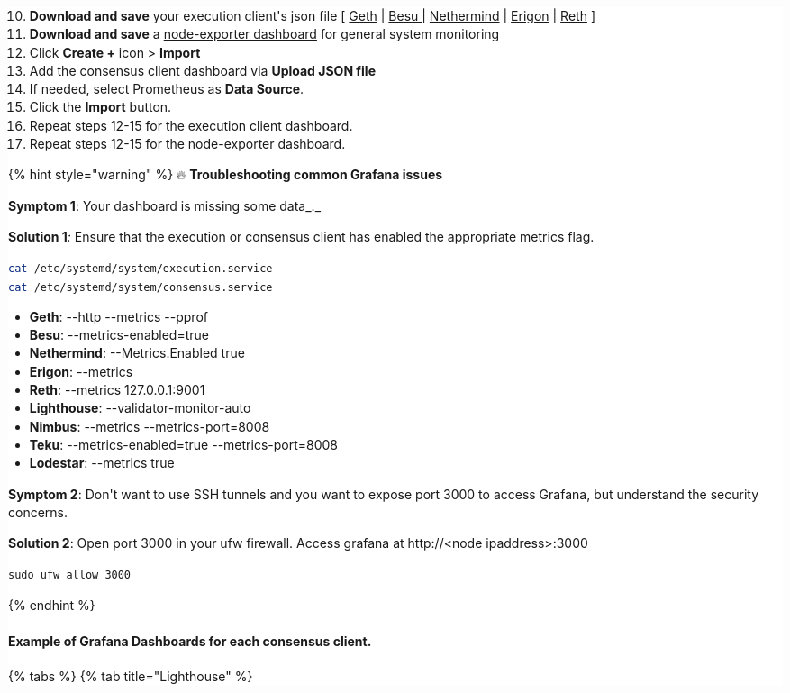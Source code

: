 10. **Download and save** your execution client's json file \[ [Geth](https://github.com/ethereum/go-ethereum/files/14211070/Geth-Cancun-Prometheus.json) | [Besu ](https://grafana.com/api/dashboards/10273/revisions/5/download)| [Nethermind](https://raw.githubusercontent.com/NethermindEth/metrics-infrastructure/master/grafana/provisioning/dashboards/nethermind.json) | [Erigon](https://raw.githubusercontent.com/ledgerwatch/erigon/devel/cmd/prometheus/dashboards/erigon.json) | [Reth](https://raw.githubusercontent.com/paradigmxyz/reth/main/etc/grafana/dashboards/overview.json) ]
11. **Download and save** a [node-exporter dashboard](https://grafana.com/api/dashboards/11074/revisions/9/download) for general system monitoring
12. Click **Create +** icon > **Import**
13. Add the consensus client dashboard via **Upload JSON file**
14. If needed, select Prometheus as **Data Source**.
15. Click the **Import** button.
16. Repeat steps 12-15 for the execution client dashboard.
17. Repeat steps 12-15 for the node-exporter dashboard.

{% hint style="warning" %}
:fire: **Troubleshooting common Grafana issues**

**Symptom 1**: Your dashboard is missing some data\_.\_

**Solution 1**_:_ Ensure that the execution or consensus client has enabled the appropriate metrics flag.

```bash
cat /etc/systemd/system/execution.service
cat /etc/systemd/system/consensus.service
```

* **Geth**: --http --metrics --pprof
* **Besu**: --metrics-enabled=true
* **Nethermind**: --Metrics.Enabled true
* **Erigon**: --metrics
* **Reth**: --metrics 127.0.0.1:9001
* **Lighthouse**: --validator-monitor-auto
* **Nimbus**: --metrics --metrics-port=8008
* **Teku**: --metrics-enabled=true --metrics-port=8008
* **Lodestar**: --metrics true

**Symptom 2**: Don't want to use SSH tunnels and you want to expose port 3000 to access Grafana, but understand the security concerns.

**Solution 2**: Open port 3000 in your ufw firewall. Access grafana at http://\<node ipaddress>:3000

```
sudo ufw allow 3000
```
{% endhint %}

#### Example of Grafana Dashboards for each consensus client.

{% tabs %}
{% tab title="Lighthouse" %}